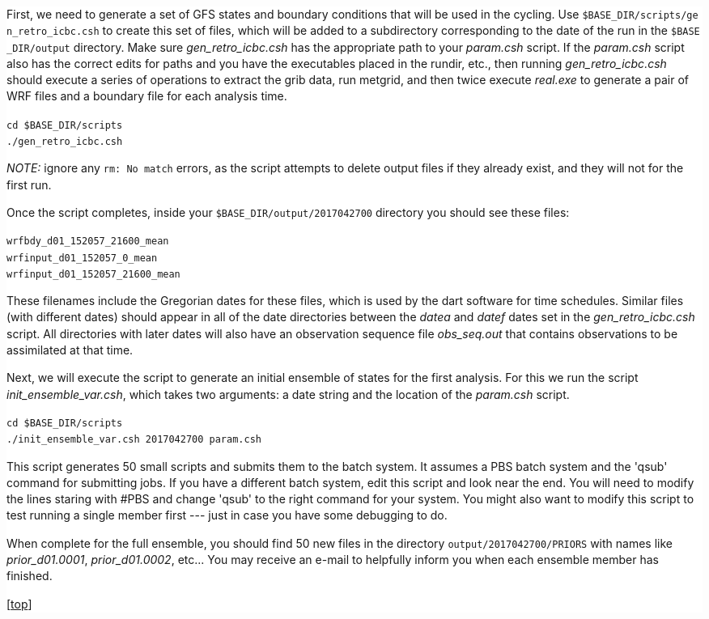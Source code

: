 First, we need to generate a set of GFS states and boundary conditions
that will be used in the cycling. Use
`$BASE_DIR/scripts/gen_retro_icbc.csh` to create this set of files, which will be
added to a subdirectory corresponding to the date of the run
in the `$BASE_DIR/output` directory. Make sure *gen_retro_icbc.csh* has
the appropriate path to your *param.csh* script. If the *param.csh*
script also has the correct edits for paths and you have the executables
placed in the rundir, etc., then running *gen_retro_icbc.csh* should
execute a series of operations to extract the grib data, run metgrid,
and then twice execute *real.exe* to generate a pair of WRF files and a
boundary file for each analysis time.

    cd $BASE_DIR/scripts
    ./gen_retro_icbc.csh

*NOTE:* ignore any `rm: No match` errors, as the script attempts to
delete output files if they already exist, and they will not for the
first run.

Once the script completes, inside your `$BASE_DIR/output/2017042700` directory  you
should see these files:

    wrfbdy_d01_152057_21600_mean
    wrfinput_d01_152057_0_mean
    wrfinput_d01_152057_21600_mean

These filenames include the Gregorian dates for these files, which is
used by the dart software for time schedules. Similar files (with
different dates) should appear in all of the date directories between
the *datea* and *datef* dates set in the *gen_retro_icbc.csh* script.
All directories with later dates will also have an observation sequence
file *obs_seq.out* that contains observations to be assimilated at that
time.

Next, we will execute the script to generate an initial ensemble of
states for the first analysis. For this we run the script
*init_ensemble_var.csh*, which takes two arguments: a date string and
the location of the *param.csh* script.

    cd $BASE_DIR/scripts
    ./init_ensemble_var.csh 2017042700 param.csh

This script generates 50 small scripts and submits them to the batch
system. It assumes a PBS batch system and the \'qsub\' command for
submitting jobs. If you have a different batch system, edit this script
and look near the end. You will need to modify the lines staring with
\#PBS and change \'qsub\' to the right command for your system. You
might also want to modify this script to test running a single member
first --- just in case you have some debugging to do.

When complete for the full ensemble, you should find 50 new files in the
directory `output/2017042700/PRIORS` with names like *prior_d01.0001*,
*prior_d01.0002*, etc\... You may receive an e-mail to helpfully inform
you when each ensemble member has finished.

\[[top](#)\]
